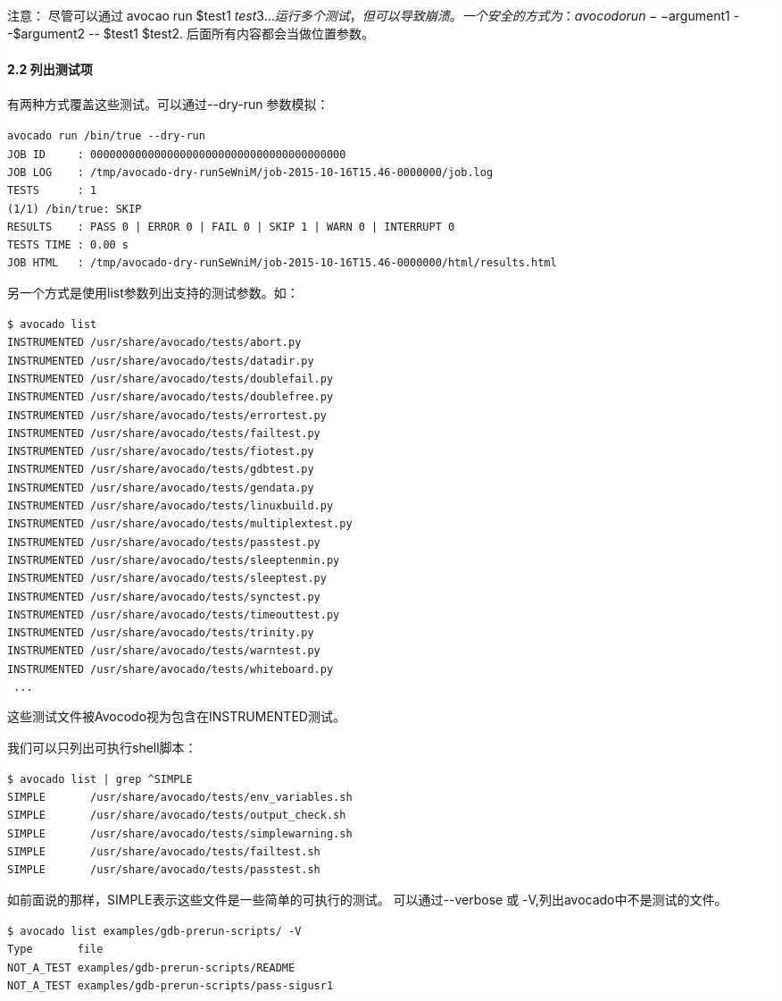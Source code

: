 注意： 尽管可以通过 avocao run $test1 $test3... 运行多个测试，但可以导致崩溃。一个安全的方式为： avocodo run --$argument1 --$argument2 -- $test1 $test2.  后面所有内容都会当做位置参数。

#### 2.2 列出测试项

有两种方式覆盖这些测试。可以通过--dry-run 参数模拟：

    avocado run /bin/true --dry-run
    JOB ID     : 0000000000000000000000000000000000000000
    JOB LOG    : /tmp/avocado-dry-runSeWniM/job-2015-10-16T15.46-0000000/job.log
    TESTS      : 1
    (1/1) /bin/true: SKIP
    RESULTS    : PASS 0 | ERROR 0 | FAIL 0 | SKIP 1 | WARN 0 | INTERRUPT 0
    TESTS TIME : 0.00 s
    JOB HTML   : /tmp/avocado-dry-runSeWniM/job-2015-10-16T15.46-0000000/html/results.html

另一个方式是使用list参数列出支持的测试参数。如：

    $ avocado list
    INSTRUMENTED /usr/share/avocado/tests/abort.py
    INSTRUMENTED /usr/share/avocado/tests/datadir.py
    INSTRUMENTED /usr/share/avocado/tests/doublefail.py
    INSTRUMENTED /usr/share/avocado/tests/doublefree.py
    INSTRUMENTED /usr/share/avocado/tests/errortest.py
    INSTRUMENTED /usr/share/avocado/tests/failtest.py
    INSTRUMENTED /usr/share/avocado/tests/fiotest.py
    INSTRUMENTED /usr/share/avocado/tests/gdbtest.py
    INSTRUMENTED /usr/share/avocado/tests/gendata.py
    INSTRUMENTED /usr/share/avocado/tests/linuxbuild.py
    INSTRUMENTED /usr/share/avocado/tests/multiplextest.py 
    INSTRUMENTED /usr/share/avocado/tests/passtest.py
    INSTRUMENTED /usr/share/avocado/tests/sleeptenmin.py
    INSTRUMENTED /usr/share/avocado/tests/sleeptest.py
    INSTRUMENTED /usr/share/avocado/tests/synctest.py
    INSTRUMENTED /usr/share/avocado/tests/timeouttest.py
    INSTRUMENTED /usr/share/avocado/tests/trinity.py
    INSTRUMENTED /usr/share/avocado/tests/warntest.py 
    INSTRUMENTED /usr/share/avocado/tests/whiteboard.py
     ...
    
这些测试文件被Avocodo视为包含在INSTRUMENTED测试。

我们可以只列出可执行shell脚本：

    $ avocado list | grep ^SIMPLE
    SIMPLE       /usr/share/avocado/tests/env_variables.sh
    SIMPLE       /usr/share/avocado/tests/output_check.sh
    SIMPLE       /usr/share/avocado/tests/simplewarning.sh
    SIMPLE       /usr/share/avocado/tests/failtest.sh
    SIMPLE       /usr/share/avocado/tests/passtest.sh

如前面说的那样，SIMPLE表示这些文件是一些简单的可执行的测试。
可以通过--verbose 或 -V,列出avocado中不是测试的文件。

    $ avocado list examples/gdb-prerun-scripts/ -V
    Type       file
    NOT_A_TEST examples/gdb-prerun-scripts/README
    NOT_A_TEST examples/gdb-prerun-scripts/pass-sigusr1
